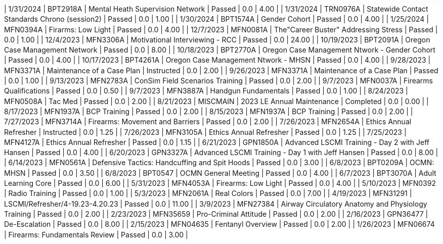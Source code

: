 | 1/31/2024 | BPT2918A | Mental Heath Supervision Network | Passed | 0.0 | 4.00 |
| 1/31/2024 | TRN0976A | Statewide Contact Standards  Chrono (session2) | Passed | 0.0 | 1.00 |
| 1/30/2024 | BPT1574A | Gender Cohort | Passed | 0.0 | 4.00 |
| 1/25/2024 | MFN0394A | Firarms: Low Light | Passed | 0.0 | 4.00 |
| 12/7/2023 | MFN0081A | The"Career Buster" Addressing Stress | Passed | 0.0 | 1.00 |
| 12/4/2023 | MFN3306A | Motivational Interviewing - RCC | Passed | 0.0 | 24.00 |
| 10/19/2023 | BPT2091A | Oregon Case Management Network | Passed | 0.0 | 8.00 |
| 10/18/2023 | BPT2770A | Oregon Case Management Ntwork - Gender Cohort | Passed | 0.0 | 4.00 |
| 10/17/2023 | BPT4261A | Oregon Case Management Ntwork - MHSN | Passed | 0.0 | 4.00 |
| 9/28/2023 | MFN3371A | Maintenance of a Case Plan | Instructed | 0.0 | 2.00 |
| 9/26/2023 | MFN3371A | Maintenance of a Case Plan | Passed | 0.0 | 1.00 |
| 9/13/2023 | MFN2783A | ConSim Field Scenarios Training | Passed | 0.0 | 2.00 |
| 9/7/2023 | MFN0037A | Firearms Qualifications | Passed | 0.0 | 0.50 |
| 9/7/2023 | MFN3887A | Handgun Fundamentals | Passed | 0.0 | 1.00 |
| 8/24/2023 | MFN0508A | Tac Med | Passed | 0.0 | 2.00 |
| 8/21/2023 | MISCMAIN | 2023 LE Annual Maintenance | Completed | 0.0 | 0.00 |
| 8/17/2023 | MFN1937A | BCP Training | Passed | 0.0 | 2.00 |
| 8/15/2023 | MFN1937A | BCP Training | Passed | 0.0 | 2.00 |
| 7/27/2023 | MFN3714A | Firearms: Movement and Barriers | Passed | 0.0 | 2.00 |
| 7/26/2023 | MFN2654A | Ethics Annual Refresher | Instructed | 0.0 | 1.25 |
| 7/26/2023 | MFN3105A | Ethics Annual Refresher | Passed | 0.0 | 1.25 |
| 7/25/2023 | MFN4127A | Ethics Annual Refresher | Passed | 0.0 | 1.15 |
| 6/21/2023 | GPN1850A | Advanced LSCMI Training - Day 2 with Jeff Hansen | Passed | 0.0 | 4.00 |
| 6/20/2023 | GPN3327A | Advanced LSCMI Training - Day 1 with Jeff Hansen | Passed | 0.0 | 8.00 |
| 6/14/2023 | MFN0561A | Defensive Tactics: Handcuffing and Spit Hoods | Passed | 0.0 | 3.00 |
| 6/8/2023 | BPT0209A | OCMN: MHSN | Passed | 0.0 | 3.50 |
| 6/8/2023 | BPT0547 | OCMN General Meeting | Passed | 0.0 | 4.00 |
| 6/7/2023 | BPT3070A | Adult Learning Core | Passed | 0.0 | 6.00 |
| 5/31/2023 | MFN4053A | Firearms: Low Light | Passed | 0.0 | 4.00 |
| 5/10/2023 | MFN0392 | Radio Training | Passed | 0.0 | 1.00 |
| 5/3/2023 | MFN2061A | Real Colors | Passed | 0.0 | 7.00 |
| 4/19/2023 | MFN31291 | LSCMI/Refresher/4-19.23-4.20.23 | Passed | 0.0 | 11.00 |
| 3/9/2023 | MFN27384 | Airway Circulatory Anatomy and Physiology Training | Passed | 0.0 | 2.00 |
| 2/23/2023 | MFN35659 | Pro-Criminal Attitude | Passed | 0.0 | 2.00 |
| 2/16/2023 | GPN36477 | De-Escalation | Passed | 0.0 | 8.00 |
| 2/15/2023 | MFN04635 | Fentanyl Overview | Passed | 0.0 | 2.00 |
| 1/26/2023 | MFN06674 | Firearms: Fundamentals Review | Passed | 0.0 | 3.00 |